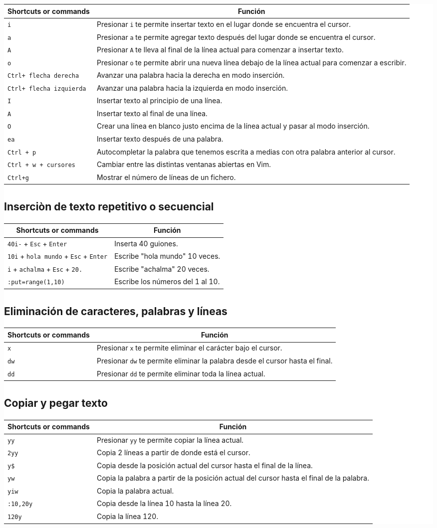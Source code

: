 | Shortcuts or commands | Función                                                                                            |
| --------------------- | -------------------------------------------------------------------------------------------------- |
| `i`                   | Presionar `i` te permite insertar texto en el lugar donde se encuentra el cursor.                  |
| `a`                   | Presionar `a` te permite agregar texto después del lugar donde se encuentra el cursor.             |
| `A`                   | Presionar `A` te lleva al final de la línea actual para comenzar a insertar texto.                 |
| `o`                   | Presionar `o` te permite abrir una nueva línea debajo de la línea actual para comenzar a escribir. |
| `Ctrl+ flecha derecha`              | Avanzar una palabra hacia la derecha en modo inserción.                                            |
| `Ctrl+ flecha izquierda`              | Avanzar una palabra hacia la izquierda en modo inserción.                                          |
| `I`                   | Insertar texto al principio de una línea.                                                          |
| `A`                   | Insertar texto al final de una línea.                                                              |
| `O`                   | Crear una línea en blanco justo encima de la línea actual y pasar al modo inserción.               |
| `ea`                  | Insertar texto después de una palabra.                                                             |
| `Ctrl + p`            | Autocompletar la palabra que tenemos escrita a medias con otra palabra anterior al cursor.         |
| `Ctrl + w + cursores` | Cambiar entre las distintas ventanas abiertas en Vim.                                              |
| `Ctrl+g`              | Mostrar el número de líneas de un fichero.                                                         |

## Inserciòn de texto repetitivo o secuencial

| Shortcuts or commands                  | Función                          |
| -------------------------------------- | -------------------------------- |
| `40i-` + `Esc` + `Enter`               | Inserta 40 guiones.              |
| `10i` + `hola mundo` + `Esc` + `Enter` | Escribe "hola mundo" 10 veces.   |
| `i` + `achalma` + `Esc` + `20.`       | Escribe "achalma" 20 veces.     |
| `:put=range(1,10)`                     | Escribe los números del 1 al 10. |

## Eliminación de caracteres, palabras y líneas

| Shortcuts or commands | Función                                                                       |
| --------------------- | ----------------------------------------------------------------------------- |
| `x`                   | Presionar `x` te permite eliminar el carácter bajo el cursor.                 |
| `dw`                  | Presionar `dw` te permite eliminar la palabra desde el cursor hasta el final. |
| `dd`                  | Presionar `dd` te permite eliminar toda la línea actual.                      |

## Copiar y pegar texto

| Shortcuts or commands | Función                                                                                  |
| --------------------- | ---------------------------------------------------------------------------------------- |
| `yy`                  | Presionar `yy` te permite copiar la línea actual.                                        |
| `2yy`                 | Copia 2 líneas a partir de donde está el cursor.                                         |
| `y$`                  | Copia desde la posición actual del cursor hasta el final de la línea.                    |
| `yw`                  | Copia la palabra a partir de la posición actual del cursor hasta el final de la palabra. |
| `yiw`                 | Copia la palabra actual.                                                                 |
| `:10,20y`             | Copia desde la línea 10 hasta la línea 20.                                               |
| `120y`                | Copia la línea 120.                                                                      |